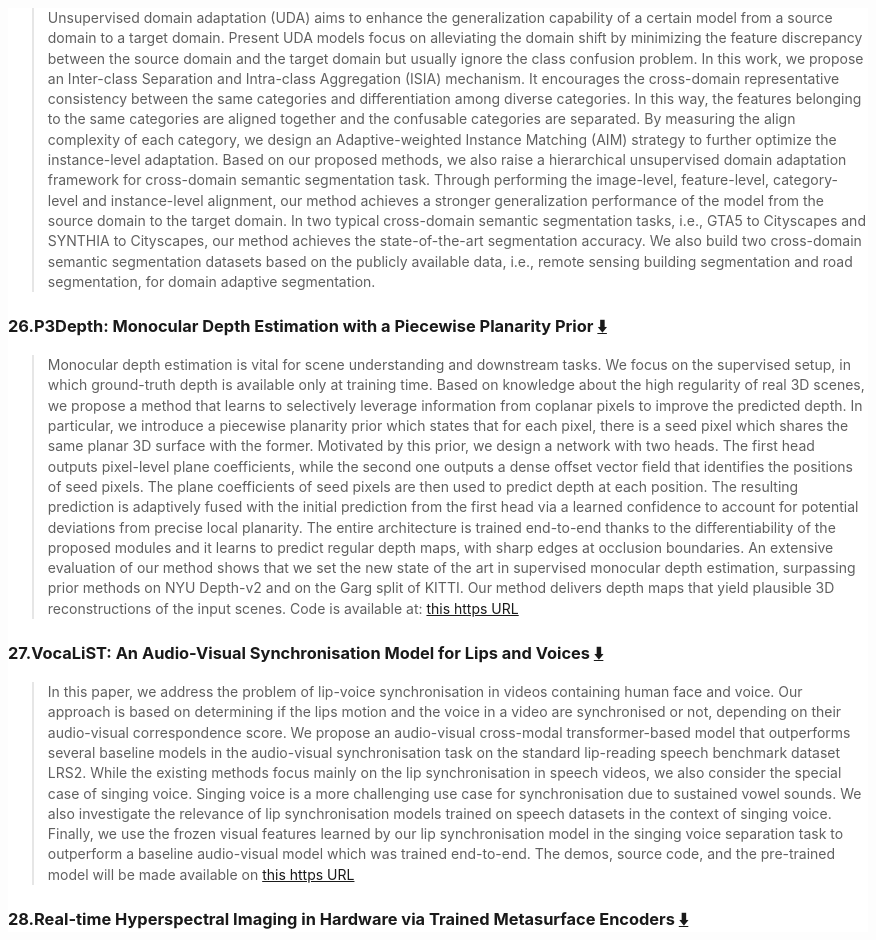 >  Unsupervised domain adaptation (UDA) aims to enhance the generalization capability of a certain model from a source domain to a target domain. Present UDA models focus on alleviating the domain shift by minimizing the feature discrepancy between the source domain and the target domain but usually ignore the class confusion problem. In this work, we propose an Inter-class Separation and Intra-class Aggregation (ISIA) mechanism. It encourages the cross-domain representative consistency between the same categories and differentiation among diverse categories. In this way, the features belonging to the same categories are aligned together and the confusable categories are separated. By measuring the align complexity of each category, we design an Adaptive-weighted Instance Matching (AIM) strategy to further optimize the instance-level adaptation. Based on our proposed methods, we also raise a hierarchical unsupervised domain adaptation framework for cross-domain semantic segmentation task. Through performing the image-level, feature-level, category-level and instance-level alignment, our method achieves a stronger generalization performance of the model from the source domain to the target domain. In two typical cross-domain semantic segmentation tasks, i.e., GTA5 to Cityscapes and SYNTHIA to Cityscapes, our method achieves the state-of-the-art segmentation accuracy. We also build two cross-domain semantic segmentation datasets based on the publicly available data, i.e., remote sensing building segmentation and road segmentation, for domain adaptive segmentation.      
### 26.P3Depth: Monocular Depth Estimation with a Piecewise Planarity Prior  [ :arrow_down: ](https://arxiv.org/pdf/2204.02091.pdf)
>  Monocular depth estimation is vital for scene understanding and downstream tasks. We focus on the supervised setup, in which ground-truth depth is available only at training time. Based on knowledge about the high regularity of real 3D scenes, we propose a method that learns to selectively leverage information from coplanar pixels to improve the predicted depth. In particular, we introduce a piecewise planarity prior which states that for each pixel, there is a seed pixel which shares the same planar 3D surface with the former. Motivated by this prior, we design a network with two heads. The first head outputs pixel-level plane coefficients, while the second one outputs a dense offset vector field that identifies the positions of seed pixels. The plane coefficients of seed pixels are then used to predict depth at each position. The resulting prediction is adaptively fused with the initial prediction from the first head via a learned confidence to account for potential deviations from precise local planarity. The entire architecture is trained end-to-end thanks to the differentiability of the proposed modules and it learns to predict regular depth maps, with sharp edges at occlusion boundaries. An extensive evaluation of our method shows that we set the new state of the art in supervised monocular depth estimation, surpassing prior methods on NYU Depth-v2 and on the Garg split of KITTI. Our method delivers depth maps that yield plausible 3D reconstructions of the input scenes. Code is available at: <a class="link-external link-https" href="https://github.com/SysCV/P3Depth" rel="external noopener nofollow">this https URL</a>      
### 27.VocaLiST: An Audio-Visual Synchronisation Model for Lips and Voices  [ :arrow_down: ](https://arxiv.org/pdf/2204.02090.pdf)
>  In this paper, we address the problem of lip-voice synchronisation in videos containing human face and voice. Our approach is based on determining if the lips motion and the voice in a video are synchronised or not, depending on their audio-visual correspondence score. We propose an audio-visual cross-modal transformer-based model that outperforms several baseline models in the audio-visual synchronisation task on the standard lip-reading speech benchmark dataset LRS2. While the existing methods focus mainly on the lip synchronisation in speech videos, we also consider the special case of singing voice. Singing voice is a more challenging use case for synchronisation due to sustained vowel sounds. We also investigate the relevance of lip synchronisation models trained on speech datasets in the context of singing voice. Finally, we use the frozen visual features learned by our lip synchronisation model in the singing voice separation task to outperform a baseline audio-visual model which was trained end-to-end. The demos, source code, and the pre-trained model will be made available on <a class="link-external link-https" href="https://ipcv.github.io/VocaLiST/" rel="external noopener nofollow">this https URL</a>      
### 28.Real-time Hyperspectral Imaging in Hardware via Trained Metasurface Encoders  [ :arrow_down: ](https://arxiv.org/pdf/2204.02084.pdf)